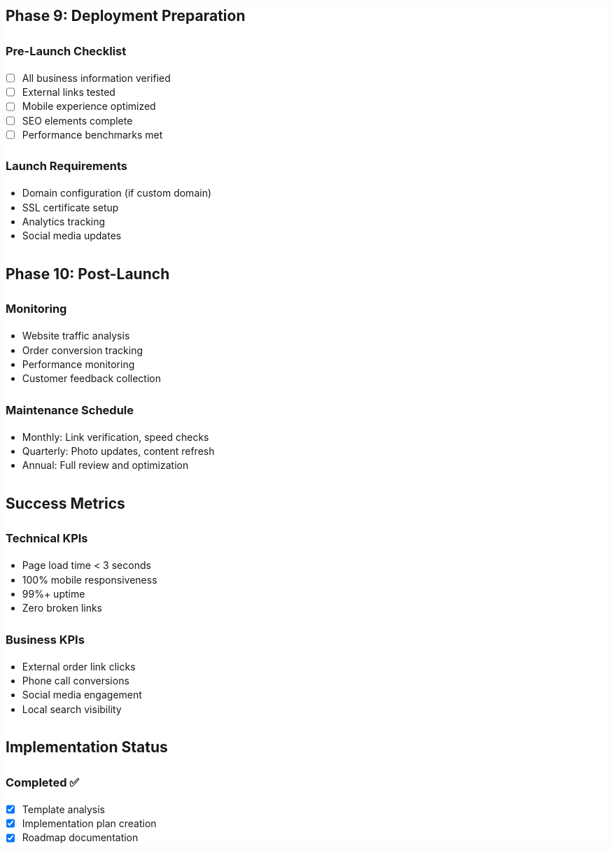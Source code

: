 ## Phase 9: Deployment Preparation

### Pre-Launch Checklist
- [ ] All business information verified
- [ ] External links tested
- [ ] Mobile experience optimized
- [ ] SEO elements complete
- [ ] Performance benchmarks met

### Launch Requirements
- Domain configuration (if custom domain)
- SSL certificate setup
- Analytics tracking
- Social media updates

## Phase 10: Post-Launch

### Monitoring
- Website traffic analysis
- Order conversion tracking
- Performance monitoring
- Customer feedback collection

### Maintenance Schedule
- Monthly: Link verification, speed checks
- Quarterly: Photo updates, content refresh
- Annual: Full review and optimization

## Success Metrics

### Technical KPIs
- Page load time < 3 seconds
- 100% mobile responsiveness
- 99%+ uptime
- Zero broken links

### Business KPIs
- External order link clicks
- Phone call conversions
- Social media engagement
- Local search visibility

## Implementation Status

### Completed ✅
- [x] Template analysis
- [x] Implementation plan creation
- [x] Roadmap documentation

